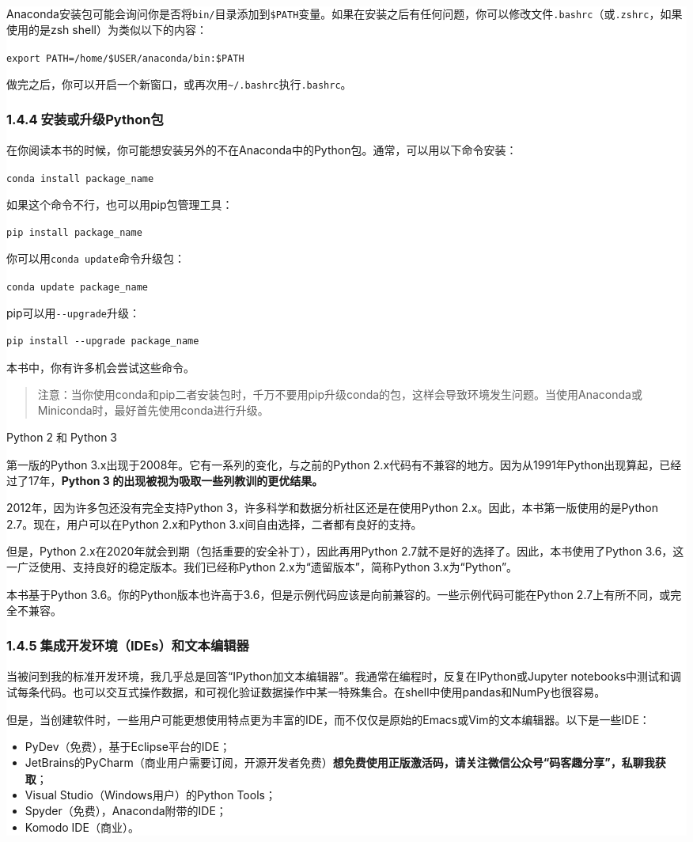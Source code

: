 Anaconda安装包可能会询问你是否将`bin/`目录添加到`$PATH`变量。如果在安装之后有任何问题，你可以修改文件`.bashrc`（或`.zshrc`，如果使用的是zsh shell）为类似以下的内容：

```text
export PATH=/home/$USER/anaconda/bin:$PATH
```

做完之后，你可以开启一个新窗口，或再次用`~/.bashrc`执行`.bashrc`。

### 1.4.4 安装或升级Python包

在你阅读本书的时候，你可能想安装另外的不在Anaconda中的Python包。通常，可以用以下命令安装：

```text
conda install package_name
```

如果这个命令不行，也可以用pip包管理工具：

```text
pip install package_name
```

你可以用`conda update`命令升级包：

```text
conda update package_name
```

pip可以用`--upgrade`升级：

```text
pip install --upgrade package_name
```

本书中，你有许多机会尝试这些命令。

> 注意：当你使用conda和pip二者安装包时，千万不要用pip升级conda的包，这样会导致环境发生问题。当使用Anaconda或Miniconda时，最好首先使用conda进行升级。

Python 2 和 Python 3

第一版的Python 3.x出现于2008年。它有一系列的变化，与之前的Python 2.x代码有不兼容的地方。因为从1991年Python出现算起，已经过了17年，**Python 3 的出现被视为吸取一些列教训的更优结果。**

2012年，因为许多包还没有完全支持Python 3，许多科学和数据分析社区还是在使用Python 2.x。因此，本书第一版使用的是Python 2.7。现在，用户可以在Python 2.x和Python 3.x间自由选择，二者都有良好的支持。

但是，Python 2.x在2020年就会到期（包括重要的安全补丁），因此再用Python 2.7就不是好的选择了。因此，本书使用了Python 3.6，这一广泛使用、支持良好的稳定版本。我们已经称Python 2.x为“遗留版本”，简称Python 3.x为“Python”。

本书基于Python 3.6。你的Python版本也许高于3.6，但是示例代码应该是向前兼容的。一些示例代码可能在Python 2.7上有所不同，或完全不兼容。



### 1.4.5 集成开发环境（IDEs）和文本编辑器

当被问到我的标准开发环境，我几乎总是回答“IPython加文本编辑器”。我通常在编程时，反复在IPython或Jupyter notebooks中测试和调试每条代码。也可以交互式操作数据，和可视化验证数据操作中某一特殊集合。在shell中使用pandas和NumPy也很容易。

但是，当创建软件时，一些用户可能更想使用特点更为丰富的IDE，而不仅仅是原始的Emacs或Vim的文本编辑器。以下是一些IDE：

* PyDev（免费），基于Eclipse平台的IDE；
* JetBrains的PyCharm（商业用户需要订阅，开源开发者免费）**想免费使用正版激活码，请关注微信公众号“码客趣分享”，私聊我获取**；
* Visual Studio（Windows用户）的Python Tools；
* Spyder（免费），Anaconda附带的IDE；
* Komodo IDE（商业）。
